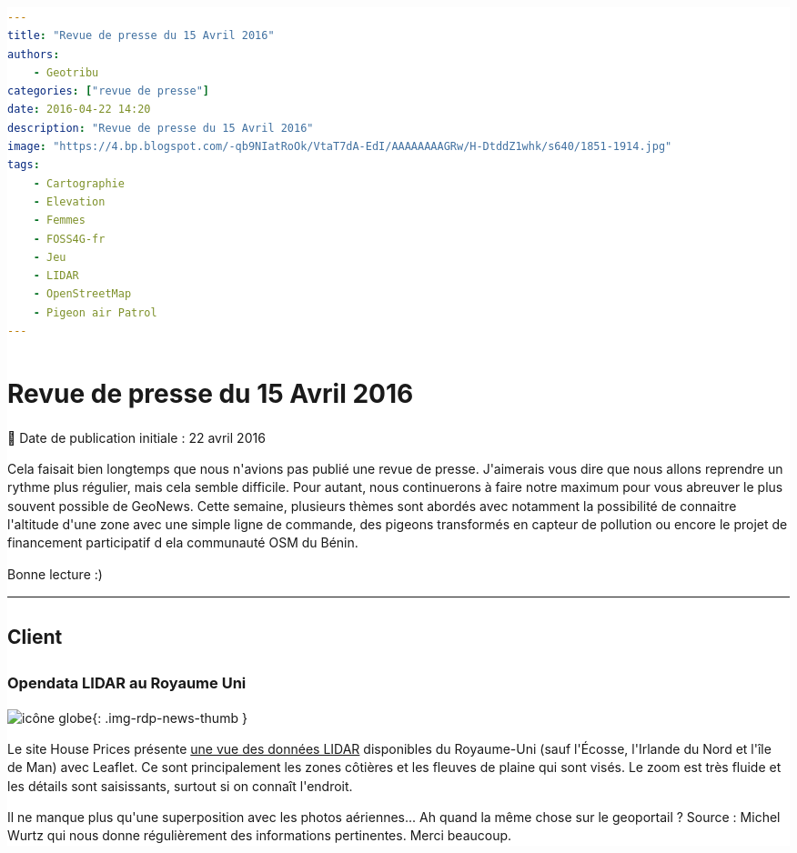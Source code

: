 ```yaml
---
title: "Revue de presse du 15 Avril 2016"
authors:
    - Geotribu
categories: ["revue de presse"]
date: 2016-04-22 14:20
description: "Revue de presse du 15 Avril 2016"
image: "https://4.bp.blogspot.com/-qb9NIatRoOk/VtaT7dA-EdI/AAAAAAAAGRw/H-DtddZ1whk/s640/1851-1914.jpg"
tags:
    - Cartographie
    - Elevation
    - Femmes
    - FOSS4G-fr
    - Jeu
    - LIDAR
    - OpenStreetMap
    - Pigeon air Patrol
---
```


# Revue de presse du 15 Avril 2016

:calendar: Date de publication initiale : 22 avril 2016

Cela faisait bien longtemps que nous n'avions pas publié une revue de presse. J'aimerais vous dire que nous allons reprendre un rythme plus régulier, mais cela semble difficile. Pour autant, nous continuerons à faire notre maximum pour vous abreuver le plus souvent possible de GeoNews. Cette semaine, plusieurs thèmes sont abordés avec notamment la possibilité de connaitre l'altitude d'une zone avec une simple ligne de commande, des pigeons transformés en capteur de pollution ou encore le projet de financement participatif d ela communauté OSM du Bénin.

Bonne lecture :)

----

## Client

### Opendata LIDAR au Royaume Uni

![icône globe](https://cdn.geotribu.fr/img/internal/icons-rdp-news/world.png "icône globe"){: .img-rdp-news-thumb }

Le site House Prices présente [une vue des données LIDAR](https://houseprices.io/lab/lidar/map) disponibles du Royaume-Uni (sauf l'Écosse, l'Irlande du Nord et l'île de Man) avec Leaflet. Ce sont principalement les zones côtières et les fleuves de plaine qui sont visés. Le zoom est très fluide et les détails sont saisissants, surtout si on connaît l'endroit.

Il ne manque plus qu'une superposition avec les photos aériennes... Ah quand la même chose sur le geoportail ? Source : Michel Wurtz qui nous donne régulièrement des informations pertinentes. Merci beaucoup.
